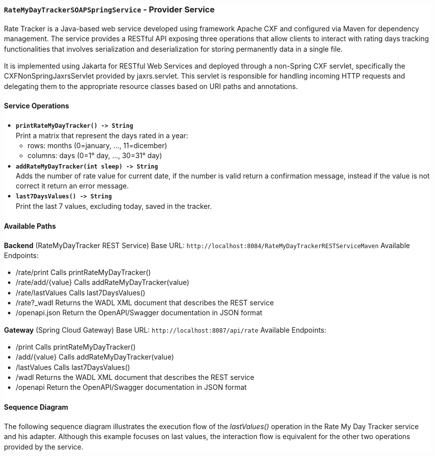 ### **`RateMyDayTrackerSOAPSpringService` - Provider Service**
Rate Tracker is a Java-based web service developed using framework Apache CXF and configured via Maven for dependency management. The service provides a RESTful API exposing three operations that allow clients to interact with rating days tracking functionalities that involves serialization and deserialization for storing permanently data in a single file.

It is implemented using Jakarta for RESTful Web Services and deployed through a non-Spring CXF servlet, specifically the CXFNonSpringJaxrsServlet provided by jaxrs.servlet.
This servlet is responsible for handling incoming HTTP requests and delegating them to the appropriate resource classes based on URI paths and annotations.

#### **Service Operations**
- **`printRateMyDayTracker() -> String`**  
  Print a matrix that represent the days rated in a year:
  - rows: months (0=january, ..., 11=dicember)
  - columns: days (0=1° day, ..., 30=31° day)
- **`addRateMyDayTracker(int sleep) -> String`**  
  Adds the number of rate value for current date, if the number is valid return a confirmation message, instead if the value is not correct it return an error message.
- **`last7DaysValues() -> String`**  
  Print the last 7 values, excluding today, saved in the tracker.

#### **Available Paths**
**Backend** (RateMyDayTracker REST Service)
Base URL: `http://localhost:8084/RateMyDayTrackerRESTServiceMaven`
Available Endpoints:
- /rate/print          Calls printRateMyDayTracker() 
- /rate/add/{value}    Calls addRateMyDayTracker(value)
- /rate/lastValues     Calls last7DaysValues()
- /rate?_wadl           Returns the WADL XML document that describes the REST service
- /openapi.json        Return the OpenAPI/Swagger documentation in JSON format

**Gateway** (Spring Cloud Gateway)
Base URL: `http://localhost:8087/api/rate`
Available Endpoints:
- /print          Calls printRateMyDayTracker() 
- /add/{value}    Calls addRateMyDayTracker(value)
- /lastValues     Calls last7DaysValues()
- /wadl           Returns the WADL XML document that describes the REST service
- /openapi        Return the OpenAPI/Swagger documentation in JSON format

#### **Sequence Diagram**
The following sequence diagram illustrates the execution flow of the *lastValues()* operation in the Rate My Day Tracker service and his adapter. Although this example focuses on last values, the interaction flow is equivalent for the other two operations provided by the service.
